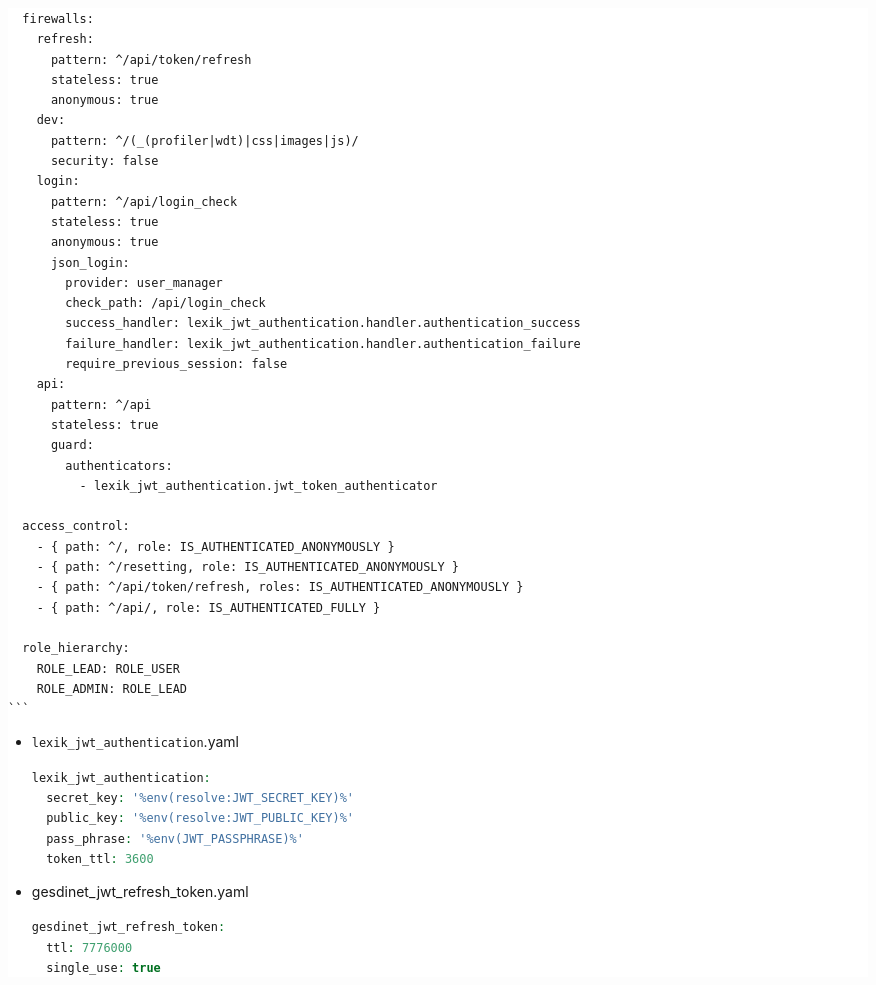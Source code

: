       firewalls:
        refresh:
          pattern: ^/api/token/refresh
          stateless: true
          anonymous: true
        dev:
          pattern: ^/(_(profiler|wdt)|css|images|js)/
          security: false
        login:
          pattern: ^/api/login_check
          stateless: true
          anonymous: true
          json_login:
            provider: user_manager
            check_path: /api/login_check
            success_handler: lexik_jwt_authentication.handler.authentication_success
            failure_handler: lexik_jwt_authentication.handler.authentication_failure
            require_previous_session: false
        api:
          pattern: ^/api
          stateless: true
          guard:
            authenticators:
              - lexik_jwt_authentication.jwt_token_authenticator
    
      access_control:
        - { path: ^/, role: IS_AUTHENTICATED_ANONYMOUSLY }
        - { path: ^/resetting, role: IS_AUTHENTICATED_ANONYMOUSLY }
        - { path: ^/api/token/refresh, roles: IS_AUTHENTICATED_ANONYMOUSLY }
        - { path: ^/api/, role: IS_AUTHENTICATED_FULLY }
    
      role_hierarchy:
        ROLE_LEAD: ROLE_USER
        ROLE_ADMIN: ROLE_LEAD
    ```
    
- `lexik_jwt_authentication`.yaml
    
    ```php
    lexik_jwt_authentication:
      secret_key: '%env(resolve:JWT_SECRET_KEY)%'
      public_key: '%env(resolve:JWT_PUBLIC_KEY)%'
      pass_phrase: '%env(JWT_PASSPHRASE)%'
      token_ttl: 3600
    ```
    
- gesdinet_jwt_refresh_token.yaml
    
    ```php
    gesdinet_jwt_refresh_token:
      ttl: 7776000
      single_use: true
    ```
    